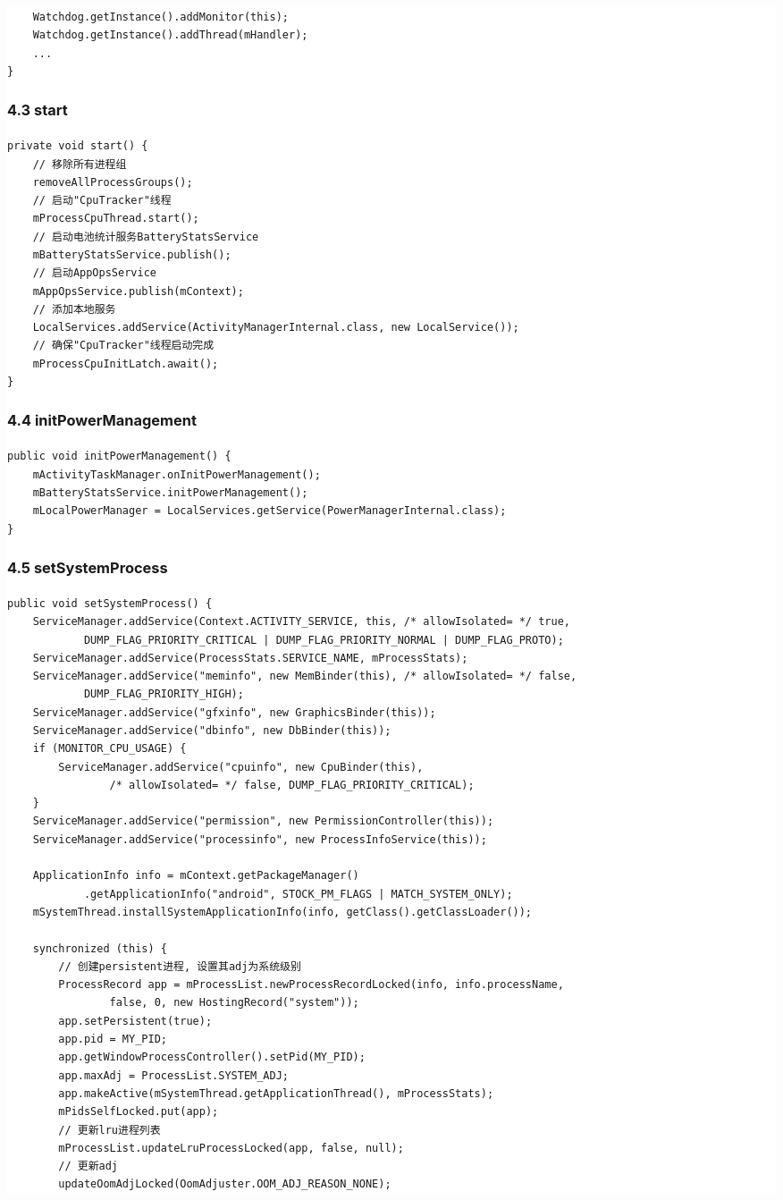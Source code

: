 	    Watchdog.getInstance().addMonitor(this);
	    Watchdog.getInstance().addThread(mHandler);
	    ...
	}

### 4.3 start

	private void start() {
	    // 移除所有进程组
	    removeAllProcessGroups();
	    // 启动"CpuTracker"线程
	    mProcessCpuThread.start();
	    // 启动电池统计服务BatteryStatsService
	    mBatteryStatsService.publish();
	    // 启动AppOpsService
	    mAppOpsService.publish(mContext);
	    // 添加本地服务
	    LocalServices.addService(ActivityManagerInternal.class, new LocalService());
	    // 确保"CpuTracker"线程启动完成
	    mProcessCpuInitLatch.await();
	}
 
### 4.4 initPowerManagement
 
	public void initPowerManagement() {
	    mActivityTaskManager.onInitPowerManagement();
	    mBatteryStatsService.initPowerManagement();
	    mLocalPowerManager = LocalServices.getService(PowerManagerInternal.class);
	}
 
### 4.5 setSystemProcess

	public void setSystemProcess() {
	    ServiceManager.addService(Context.ACTIVITY_SERVICE, this, /* allowIsolated= */ true,
			    DUMP_FLAG_PRIORITY_CRITICAL | DUMP_FLAG_PRIORITY_NORMAL | DUMP_FLAG_PROTO);
	    ServiceManager.addService(ProcessStats.SERVICE_NAME, mProcessStats);
	    ServiceManager.addService("meminfo", new MemBinder(this), /* allowIsolated= */ false,
			    DUMP_FLAG_PRIORITY_HIGH);
	    ServiceManager.addService("gfxinfo", new GraphicsBinder(this));
	    ServiceManager.addService("dbinfo", new DbBinder(this));
	    if (MONITOR_CPU_USAGE) {
	        ServiceManager.addService("cpuinfo", new CpuBinder(this),
			        /* allowIsolated= */ false, DUMP_FLAG_PRIORITY_CRITICAL);
	    }
	    ServiceManager.addService("permission", new PermissionController(this));
	    ServiceManager.addService("processinfo", new ProcessInfoService(this));
 
	    ApplicationInfo info = mContext.getPackageManager()
			    .getApplicationInfo("android", STOCK_PM_FLAGS | MATCH_SYSTEM_ONLY);
	    mSystemThread.installSystemApplicationInfo(info, getClass().getClassLoader());
 
	    synchronized (this) {
	        // 创建persistent进程, 设置其adj为系统级别
	        ProcessRecord app = mProcessList.newProcessRecordLocked(info, info.processName,
			        false, 0, new HostingRecord("system"));
	        app.setPersistent(true);
	        app.pid = MY_PID;
	        app.getWindowProcessController().setPid(MY_PID);
	        app.maxAdj = ProcessList.SYSTEM_ADJ;
	        app.makeActive(mSystemThread.getApplicationThread(), mProcessStats);
	        mPidsSelfLocked.put(app);
	        // 更新lru进程列表
	        mProcessList.updateLruProcessLocked(app, false, null);
	        // 更新adj
	        updateOomAdjLocked(OomAdjuster.OOM_ADJ_REASON_NONE);